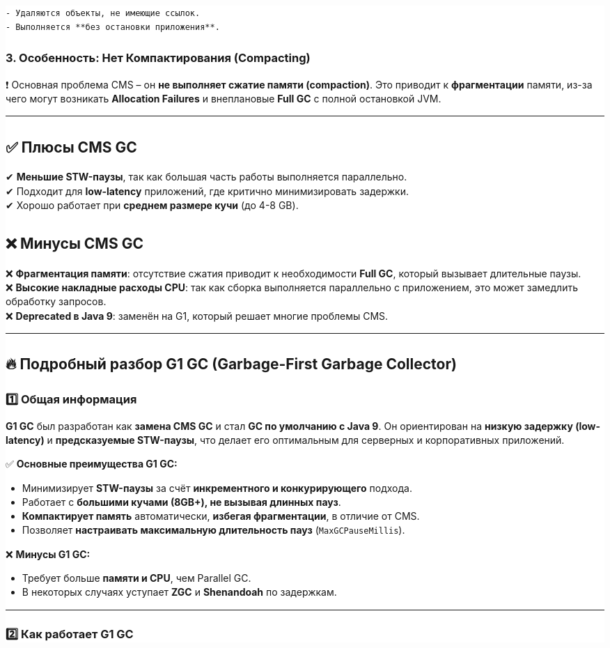     - Удаляются объекты, не имеющие ссылок.
    - Выполняется **без остановки приложения**.

### 3. **Особенность: Нет Компактирования (Compacting)**

❗ Основная проблема CMS – он **не выполняет сжатие памяти (compaction)**. Это приводит к **фрагментации** памяти, из-за чего могут возникать **Allocation Failures** и внеплановые **Full GC** с полной остановкой JVM.

---

## ✅ **Плюсы CMS GC**

✔ **Меньшие STW-паузы**, так как большая часть работы выполняется параллельно.  
✔ Подходит для **low-latency** приложений, где критично минимизировать задержки.  
✔ Хорошо работает при **среднем размере кучи** (до 4-8 GB).

## ❌ **Минусы CMS GC**

❌ **Фрагментация памяти**: отсутствие сжатия приводит к необходимости **Full GC**, который вызывает длительные паузы.  
❌ **Высокие накладные расходы CPU**: так как сборка выполняется параллельно с приложением, это может замедлить обработку запросов.  
❌ **Deprecated в Java 9**: заменён на G1, который решает многие проблемы CMS.




--------

## 🔥 **Подробный разбор G1 GC (Garbage-First Garbage Collector)**

### 1️⃣ **Общая информация**

**G1 GC** был разработан как **замена CMS GC** и стал **GC по умолчанию с Java 9**. Он ориентирован на **низкую задержку (low-latency)** и **предсказуемые STW-паузы**, что делает его оптимальным для серверных и корпоративных приложений.

✅ **Основные преимущества G1 GC:**

- Минимизирует **STW-паузы** за счёт **инкрементного и конкурирующего** подхода.
- Работает с **большими кучами (8GB+), не вызывая длинных пауз**.
- **Компактирует память** автоматически, **избегая фрагментации**, в отличие от CMS.
- Позволяет **настраивать максимальную длительность пауз** (`MaxGCPauseMillis`).

❌ **Минусы G1 GC:**

- Требует больше **памяти и CPU**, чем Parallel GC.
- В некоторых случаях уступает **ZGC** и **Shenandoah** по задержкам.

---

### 2️⃣ **Как работает G1 GC**
